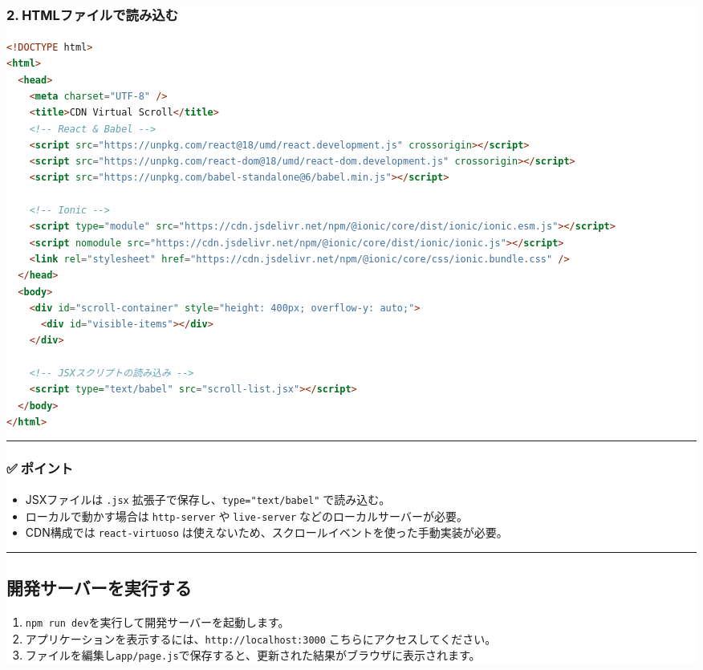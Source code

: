 ### 2. HTMLファイルで読み込む

```html
<!DOCTYPE html>
<html>
  <head>
    <meta charset="UTF-8" />
    <title>CDN Virtual Scroll</title>
    <!-- React & Babel -->
    <script src="https://unpkg.com/react@18/umd/react.development.js" crossorigin></script>
    <script src="https://unpkg.com/react-dom@18/umd/react-dom.development.js" crossorigin></script>
    <script src="https://unpkg.com/babel-standalone@6/babel.min.js"></script>

    <!-- Ionic -->
    <script type="module" src="https://cdn.jsdelivr.net/npm/@ionic/core/dist/ionic/ionic.esm.js"></script>
    <script nomodule src="https://cdn.jsdelivr.net/npm/@ionic/core/dist/ionic/ionic.js"></script>
    <link rel="stylesheet" href="https://cdn.jsdelivr.net/npm/@ionic/core/css/ionic.bundle.css" />
  </head>
  <body>
    <div id="scroll-container" style="height: 400px; overflow-y: auto;">
      <div id="visible-items"></div>
    </div>

    <!-- JSXスクリプトの読み込み -->
    <script type="text/babel" src="scroll-list.jsx"></script>
  </body>
</html>
```

---

### ✅ ポイント

- JSXファイルは `.jsx` 拡張子で保存し、`type="text/babel"` で読み込む。
- ローカルで動かす場合は `http-server` や `live-server` などのローカルサーバーが必要。
- CDN構成では `react-virtuoso` は使えないため、スクロールイベントを使った手動実装が必要。

---
## 開発サーバーを実行する
1. `npm run dev`を実行して開発サーバーを起動します。
2. アプリケーションを表示するには、`http://localhost:3000` こちらにアクセスしてください。
3. ファイルを編集し`app/page.js`で保存すると、更新された結果がブラウザに表示されます。
